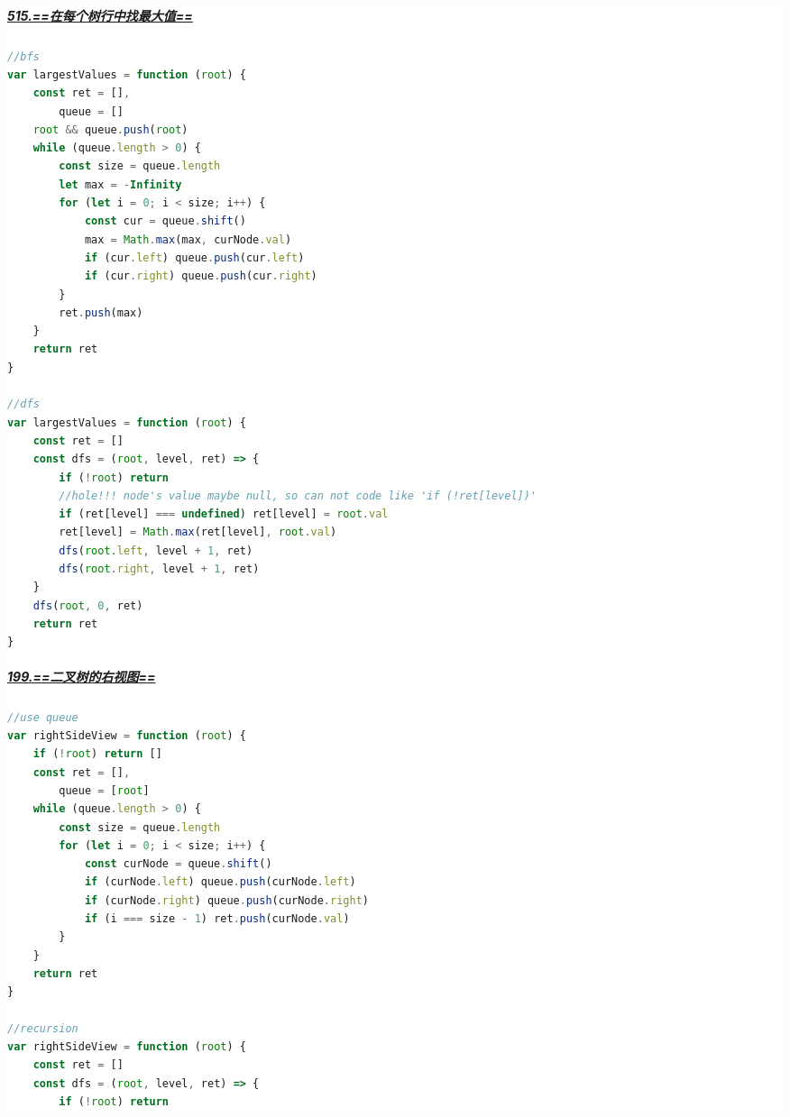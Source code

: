 ##### [515.==在每个树行中找最大值==](https://leetcode-cn.com/problems/find-largest-value-in-each-tree-row/)

```javascript {.line-numbers}
//bfs
var largestValues = function (root) {
	const ret = [],
		queue = []
	root && queue.push(root)
	while (queue.length > 0) {
		const size = queue.length
		let max = -Infinity
		for (let i = 0; i < size; i++) {
			const cur = queue.shift()
			max = Math.max(max, curNode.val)
			if (cur.left) queue.push(cur.left)
			if (cur.right) queue.push(cur.right)
		}
		ret.push(max)
	}
	return ret
}

//dfs
var largestValues = function (root) {
	const ret = []
	const dfs = (root, level, ret) => {
		if (!root) return
		//hole!!! node's value maybe null, so can not code like 'if (!ret[level])'
		if (ret[level] === undefined) ret[level] = root.val
		ret[level] = Math.max(ret[level], root.val)
		dfs(root.left, level + 1, ret)
		dfs(root.right, level + 1, ret)
	}
	dfs(root, 0, ret)
	return ret
}
```

##### [199.==二叉树的右视图==](https://leetcode-cn.com/problems/binary-tree-right-side-view/)

```javascript {.line-numbers}
//use queue
var rightSideView = function (root) {
	if (!root) return []
	const ret = [],
		queue = [root]
	while (queue.length > 0) {
		const size = queue.length
		for (let i = 0; i < size; i++) {
			const curNode = queue.shift()
			if (curNode.left) queue.push(curNode.left)
			if (curNode.right) queue.push(curNode.right)
			if (i === size - 1) ret.push(curNode.val)
		}
	}
	return ret
}

//recursion
var rightSideView = function (root) {
	const ret = []
	const dfs = (root, level, ret) => {
		if (!root) return
```